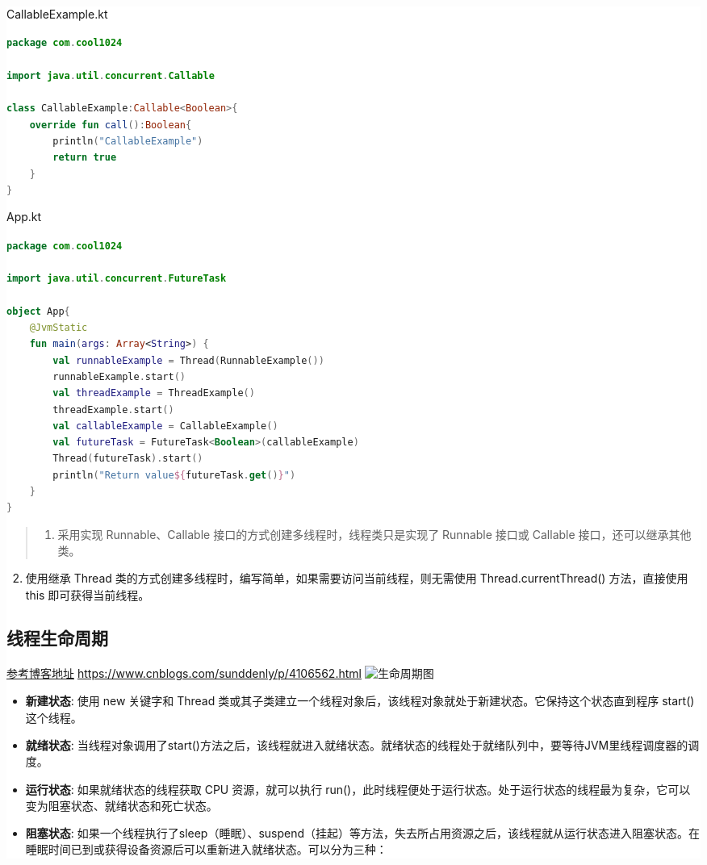 CallableExample.kt
```Kotlin
package com.cool1024

import java.util.concurrent.Callable

class CallableExample:Callable<Boolean>{
    override fun call():Boolean{
        println("CallableExample")
        return true
    }
}
```

App.kt
```Kotlin
package com.cool1024

import java.util.concurrent.FutureTask

object App{
    @JvmStatic
    fun main(args: Array<String>) {
        val runnableExample = Thread(RunnableExample())
        runnableExample.start()
        val threadExample = ThreadExample()
        threadExample.start()
        val callableExample = CallableExample()
        val futureTask = FutureTask<Boolean>(callableExample)
        Thread(futureTask).start()
        println("Return value${futureTask.get()}")
    }
}
```

> 1. 采用实现 Runnable、Callable 接口的方式创建多线程时，线程类只是实现了 Runnable 接口或 Callable 接口，还可以继承其他类。
2. 使用继承 Thread 类的方式创建多线程时，编写简单，如果需要访问当前线程，则无需使用 Thread.currentThread() 方法，直接使用 this 即可获得当前线程。

## 线程生命周期
[参考博客地址](https://www.cnblogs.com/sunddenly/p/4106562.html) https://www.cnblogs.com/sunddenly/p/4106562.html
![生命周期图](/images/kotlin/thread-life.png)

* **新建状态**:
使用 new 关键字和 Thread 类或其子类建立一个线程对象后，该线程对象就处于新建状态。它保持这个状态直到程序 start() 这个线程。

* **就绪状态**:
当线程对象调用了start()方法之后，该线程就进入就绪状态。就绪状态的线程处于就绪队列中，要等待JVM里线程调度器的调度。

* **运行状态**:
如果就绪状态的线程获取 CPU 资源，就可以执行 run()，此时线程便处于运行状态。处于运行状态的线程最为复杂，它可以变为阻塞状态、就绪状态和死亡状态。

* **阻塞状态**:
如果一个线程执行了sleep（睡眠）、suspend（挂起）等方法，失去所占用资源之后，该线程就从运行状态进入阻塞状态。在睡眠时间已到或获得设备资源后可以重新进入就绪状态。可以分为三种：
